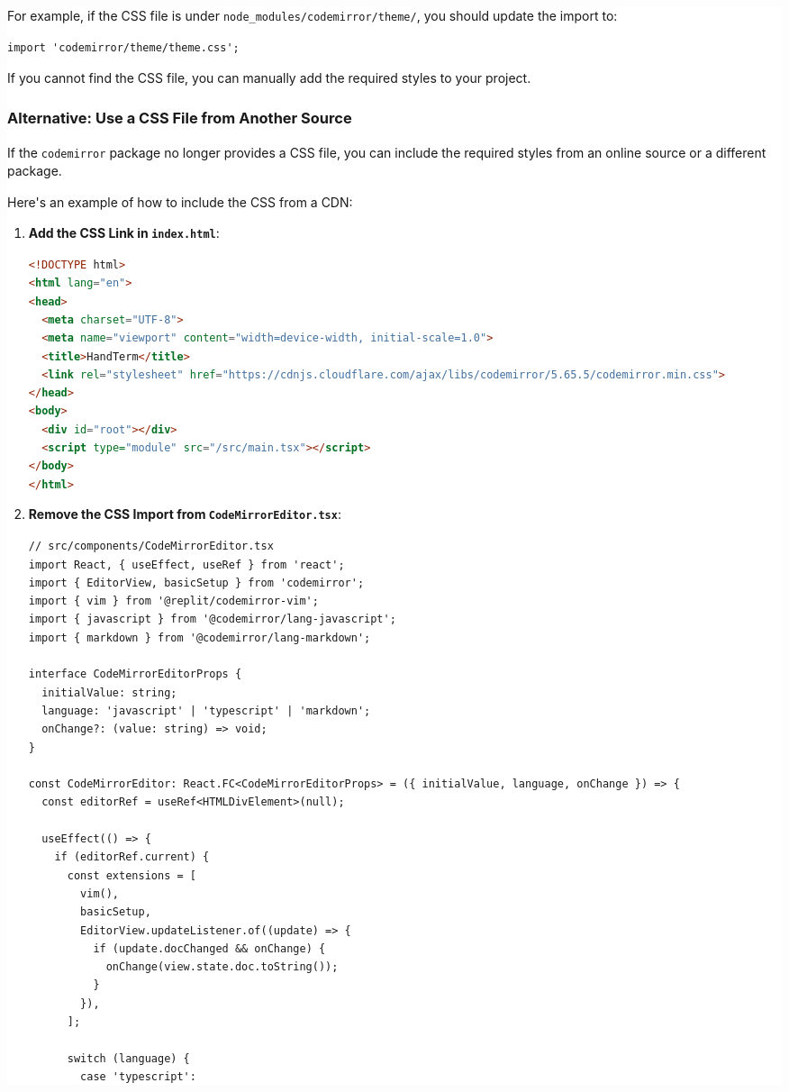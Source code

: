 For example, if the CSS file is under `node_modules/codemirror/theme/`, you should update the import to:

```tsx
import 'codemirror/theme/theme.css';
```

If you cannot find the CSS file, you can manually add the required styles to your project.

### Alternative: Use a CSS File from Another Source

If the `codemirror` package no longer provides a CSS file, you can include the required styles from an online source or a different package.

Here's an example of how to include the CSS from a CDN:

1. **Add the CSS Link in `index.html`**:
   ```html
   <!DOCTYPE html>
   <html lang="en">
   <head>
     <meta charset="UTF-8">
     <meta name="viewport" content="width=device-width, initial-scale=1.0">
     <title>HandTerm</title>
     <link rel="stylesheet" href="https://cdnjs.cloudflare.com/ajax/libs/codemirror/5.65.5/codemirror.min.css">
   </head>
   <body>
     <div id="root"></div>
     <script type="module" src="/src/main.tsx"></script>
   </body>
   </html>
   ```

2. **Remove the CSS Import from `CodeMirrorEditor.tsx`**:
   ```tsx
   // src/components/CodeMirrorEditor.tsx
   import React, { useEffect, useRef } from 'react';
   import { EditorView, basicSetup } from 'codemirror';
   import { vim } from '@replit/codemirror-vim';
   import { javascript } from '@codemirror/lang-javascript';
   import { markdown } from '@codemirror/lang-markdown';

   interface CodeMirrorEditorProps {
     initialValue: string;
     language: 'javascript' | 'typescript' | 'markdown';
     onChange?: (value: string) => void;
   }

   const CodeMirrorEditor: React.FC<CodeMirrorEditorProps> = ({ initialValue, language, onChange }) => {
     const editorRef = useRef<HTMLDivElement>(null);

     useEffect(() => {
       if (editorRef.current) {
         const extensions = [
           vim(),
           basicSetup,
           EditorView.updateListener.of((update) => {
             if (update.docChanged && onChange) {
               onChange(view.state.doc.toString());
             }
           }),
         ];

         switch (language) {
           case 'typescript':
   ```